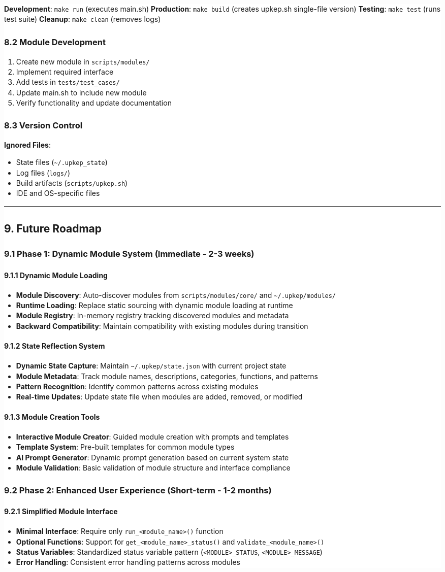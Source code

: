 **Development**: `make run` (executes main.sh)
**Production**: `make build` (creates upkep.sh single-file version)
**Testing**: `make test` (runs test suite)
**Cleanup**: `make clean` (removes logs)

### 8.2 Module Development

1. Create new module in `scripts/modules/`
2. Implement required interface
3. Add tests in `tests/test_cases/`
4. Update main.sh to include new module
5. Verify functionality and update documentation

### 8.3 Version Control

**Ignored Files**:
- State files (`~/.upkep_state`)
- Log files (`logs/`)
- Build artifacts (`scripts/upkep.sh`)
- IDE and OS-specific files

---

## 9. Future Roadmap

### 9.1 Phase 1: Dynamic Module System (Immediate - 2-3 weeks)

#### 9.1.1 Dynamic Module Loading
- **Module Discovery**: Auto-discover modules from `scripts/modules/core/` and `~/.upkep/modules/`
- **Runtime Loading**: Replace static sourcing with dynamic module loading at runtime
- **Module Registry**: In-memory registry tracking discovered modules and metadata
- **Backward Compatibility**: Maintain compatibility with existing modules during transition

#### 9.1.2 State Reflection System
- **Dynamic State Capture**: Maintain `~/.upkep/state.json` with current project state
- **Module Metadata**: Track module names, descriptions, categories, functions, and patterns
- **Pattern Recognition**: Identify common patterns across existing modules
- **Real-time Updates**: Update state file when modules are added, removed, or modified

#### 9.1.3 Module Creation Tools
- **Interactive Module Creator**: Guided module creation with prompts and templates
- **Template System**: Pre-built templates for common module types
- **AI Prompt Generator**: Dynamic prompt generation based on current system state
- **Module Validation**: Basic validation of module structure and interface compliance

### 9.2 Phase 2: Enhanced User Experience (Short-term - 1-2 months)

#### 9.2.1 Simplified Module Interface
- **Minimal Interface**: Require only `run_<module_name>()` function
- **Optional Functions**: Support for `get_<module_name>_status()` and `validate_<module_name>()`
- **Status Variables**: Standardized status variable pattern (`<MODULE>_STATUS`, `<MODULE>_MESSAGE`)
- **Error Handling**: Consistent error handling patterns across modules
